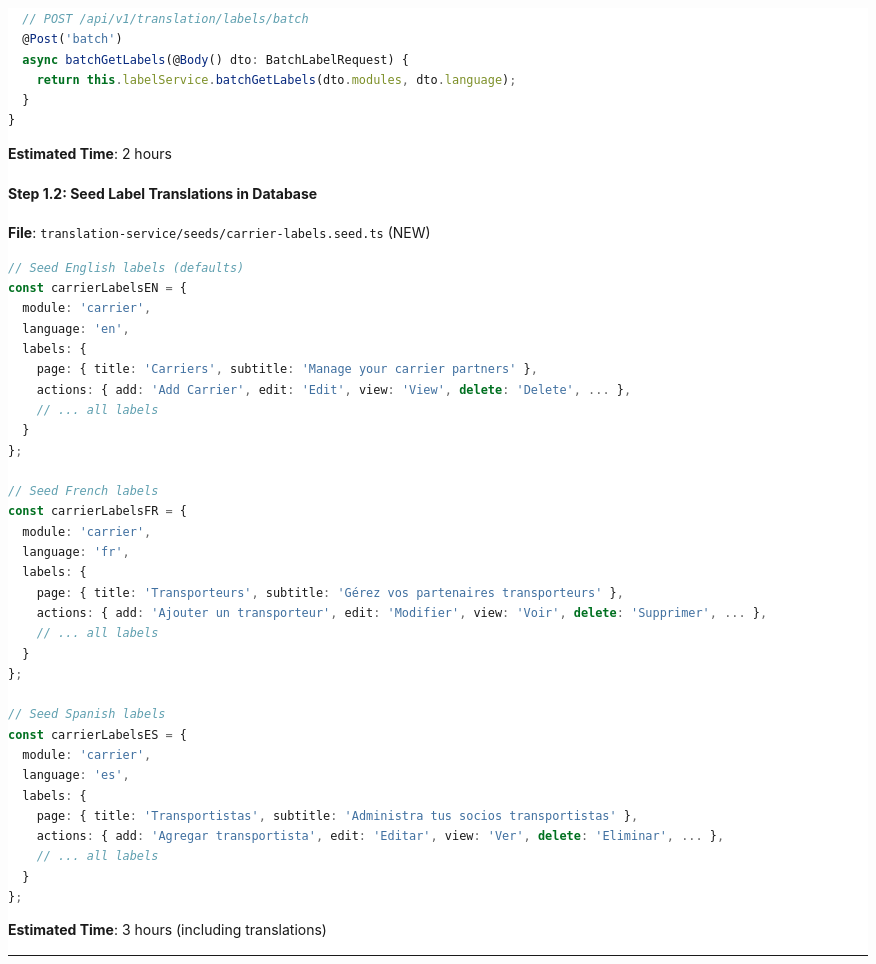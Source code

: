 ```typescript
  // POST /api/v1/translation/labels/batch
  @Post('batch')
  async batchGetLabels(@Body() dto: BatchLabelRequest) {
    return this.labelService.batchGetLabels(dto.modules, dto.language);
  }
}
```

**Estimated Time**: 2 hours

#### Step 1.2: Seed Label Translations in Database
**File**: `translation-service/seeds/carrier-labels.seed.ts` (NEW)

```typescript
// Seed English labels (defaults)
const carrierLabelsEN = {
  module: 'carrier',
  language: 'en',
  labels: {
    page: { title: 'Carriers', subtitle: 'Manage your carrier partners' },
    actions: { add: 'Add Carrier', edit: 'Edit', view: 'View', delete: 'Delete', ... },
    // ... all labels
  }
};

// Seed French labels
const carrierLabelsFR = {
  module: 'carrier',
  language: 'fr',
  labels: {
    page: { title: 'Transporteurs', subtitle: 'Gérez vos partenaires transporteurs' },
    actions: { add: 'Ajouter un transporteur', edit: 'Modifier', view: 'Voir', delete: 'Supprimer', ... },
    // ... all labels
  }
};

// Seed Spanish labels
const carrierLabelsES = {
  module: 'carrier',
  language: 'es',
  labels: {
    page: { title: 'Transportistas', subtitle: 'Administra tus socios transportistas' },
    actions: { add: 'Agregar transportista', edit: 'Editar', view: 'Ver', delete: 'Eliminar', ... },
    // ... all labels
  }
};
```

**Estimated Time**: 3 hours (including translations)

---
